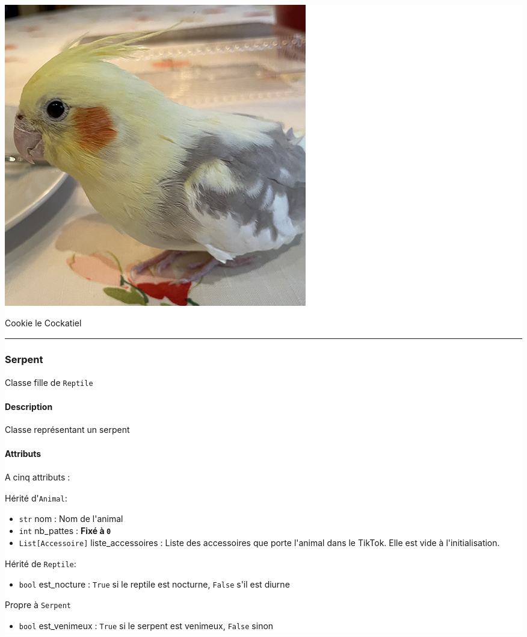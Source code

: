![](images/cookie.jpg "Cookie le Cockatiel")

Cookie le Cockatiel

---

### Serpent 

Classe fille de `Reptile`

#### Description 

Classe représentant un serpent

#### Attributs 

A cinq attributs : 

Hérité d'`Animal`:
- `str` nom : Nom de l'animal
- `int` nb_pattes : **Fixé à `0`**
- `List[Accessoire]` liste_accessoires : Liste des accessoires que porte l'animal dans le TikTok. Elle est vide à l'initialisation.

Hérité de `Reptile`:
- `bool` est_nocture : `True` si le reptile est nocturne, `False` s'il est diurne

Propre à `Serpent`
- `bool` est_venimeux : `True` si le serpent est venimeux, `False` sinon
